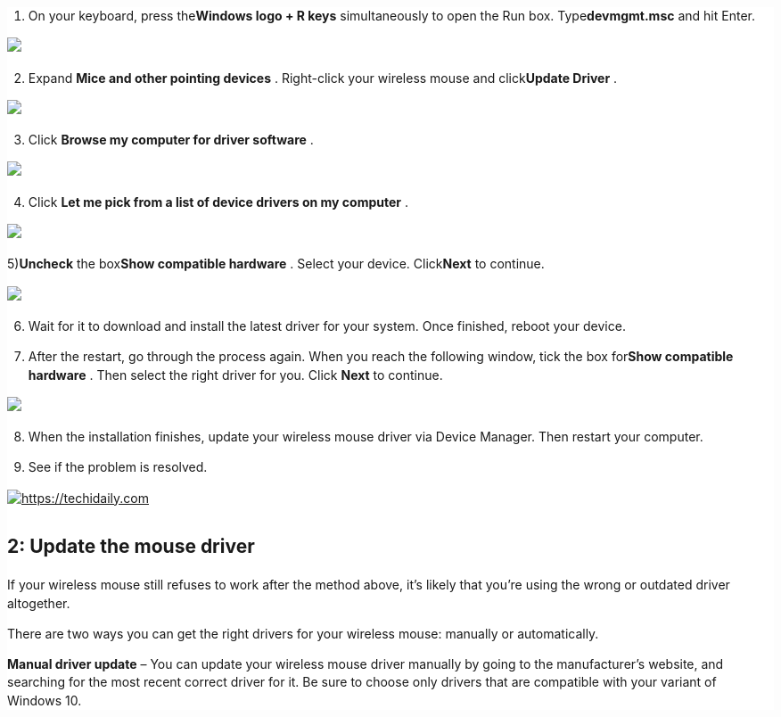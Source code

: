  1) On your keyboard, press the**Windows logo + R keys** simultaneously to open the Run box. Type**devmgmt.msc** and hit Enter.

![](https://images.drivereasy.com/wp-content/uploads/2015/11/run-devmgmt.msc_.jpg)

2) Expand **Mice and other pointing devices**  . Right-click your wireless mouse and click**Update Driver** .

![](https://images.drivereasy.com/wp-content/uploads/2023/10/win11-Update-mouse-drivers-from-the-Device-Manager.jpg)

 3) Click **Browse my computer for driver software** .

![](https://images.drivereasy.com/wp-content/uploads/2023/10/win11-Device-Manager-Browse-my-computer-for-drivers.jpg)

 4) Click **Let me pick from a list of device drivers on my computer** .

![](https://images.drivereasy.com/wp-content/uploads/2023/10/win11-Device-Manager-Browse-my-computer-for-drivers.jpg)

 5)**Uncheck** the box**Show compatible hardware** . Select your device. Click**Next** to continue.

![](https://images.drivereasy.com/wp-content/uploads/2023/10/win11-Device-Manager-Select-the-device-driver-you-want-to-install-for-this-hardware.jpg)

 6) Wait for it to download and install the latest driver for your system. Once finished, reboot your device.

 7) After the restart, go through the process again. When you reach the following window, tick the box for**Show compatible hardware** . Then select the right driver for you. Click **Next** to continue.

![](https://images.drivereasy.com/wp-content/uploads/2017/03/img_58ca44ca438d7.png)

 8) When the installation finishes, update your wireless mouse driver via Device Manager. Then restart your computer.

 9) See if the problem is resolved.


<a href="https://aligracehair.sjv.io/c/5597632/2047346/19272" target="_top" id="2047346">
  <img src="//a.impactradius-go.com/display-ad/19272-2047346" border="0" alt="https://techidaily.com" width="300" height="90"/>
</a>
<img height="0" width="0" src="https://aligracehair.sjv.io/i/5597632/2047346/19272" style="position:absolute;visibility:hidden;" border="0" />


## 2: Update the mouse driver

 If your wireless mouse still refuses to work after the method above, it’s likely that you’re using the wrong or outdated driver altogether.

 There are two ways you can get the right drivers for your wireless mouse: manually or automatically.

**Manual driver update** – You can update your wireless mouse driver manually by going to the manufacturer’s website, and searching for the most recent correct driver for it. Be sure to choose only drivers that are compatible with your variant of Windows 10\.
